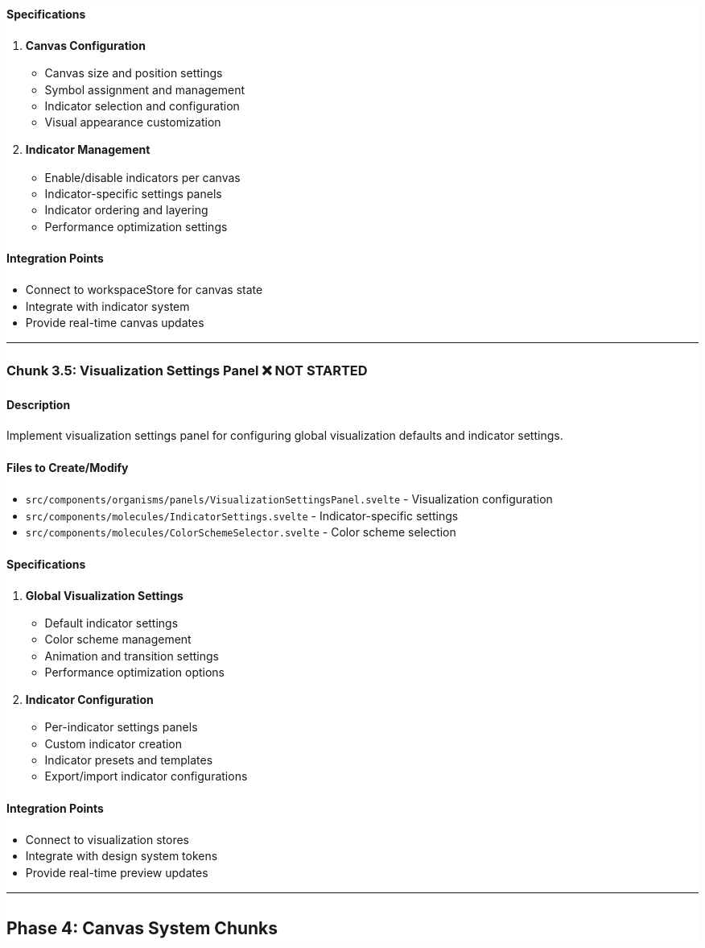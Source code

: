 #### Specifications
1. **Canvas Configuration**
   - Canvas size and position settings
   - Symbol assignment and management
   - Indicator selection and configuration
   - Visual appearance customization

2. **Indicator Management**
   - Enable/disable indicators per canvas
   - Indicator-specific settings panels
   - Indicator ordering and layering
   - Performance optimization settings

#### Integration Points
- Connect to workspaceStore for canvas state
- Integrate with indicator system
- Provide real-time canvas updates

---

### Chunk 3.5: Visualization Settings Panel ❌ NOT STARTED

#### Description
Implement visualization settings panel for configuring global visualization defaults and indicator settings.

#### Files to Create/Modify
- `src/components/organisms/panels/VisualizationSettingsPanel.svelte` - Visualization configuration
- `src/components/molecules/IndicatorSettings.svelte` - Indicator-specific settings
- `src/components/molecules/ColorSchemeSelector.svelte` - Color scheme selection

#### Specifications
1. **Global Visualization Settings**
   - Default indicator settings
   - Color scheme management
   - Animation and transition settings
   - Performance optimization options

2. **Indicator Configuration**
   - Per-indicator settings panels
   - Custom indicator creation
   - Indicator presets and templates
   - Export/import indicator configurations

#### Integration Points
- Connect to visualization stores
- Integrate with design system tokens
- Provide real-time preview updates

---

## Phase 4: Canvas System Chunks
